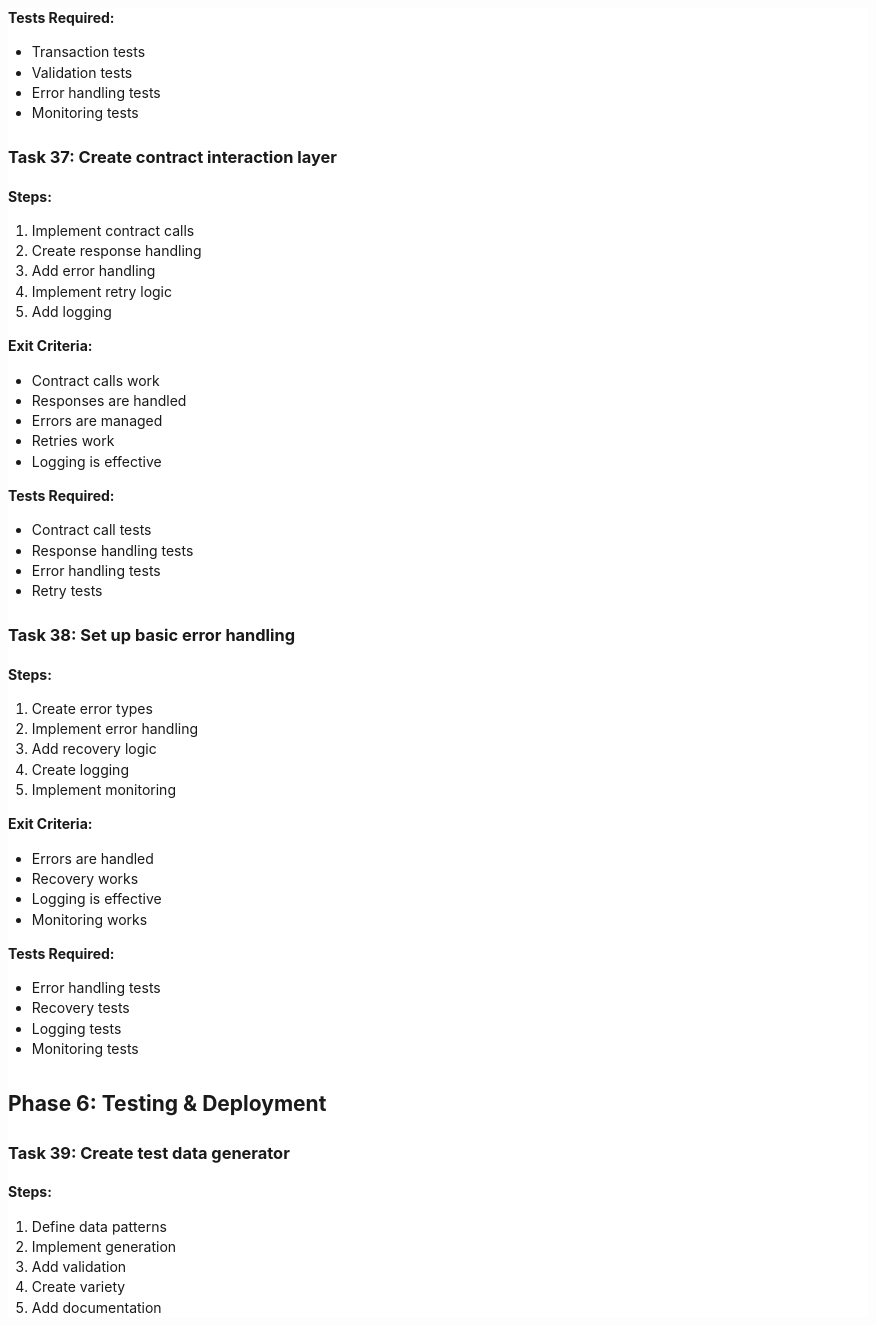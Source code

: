 **Tests Required:**
- Transaction tests
- Validation tests
- Error handling tests
- Monitoring tests

### Task 37: Create contract interaction layer
**Steps:**
1. Implement contract calls
2. Create response handling
3. Add error handling
4. Implement retry logic
5. Add logging

**Exit Criteria:**
- Contract calls work
- Responses are handled
- Errors are managed
- Retries work
- Logging is effective

**Tests Required:**
- Contract call tests
- Response handling tests
- Error handling tests
- Retry tests

### Task 38: Set up basic error handling
**Steps:**
1. Create error types
2. Implement error handling
3. Add recovery logic
4. Create logging
5. Implement monitoring

**Exit Criteria:**
- Errors are handled
- Recovery works
- Logging is effective
- Monitoring works

**Tests Required:**
- Error handling tests
- Recovery tests
- Logging tests
- Monitoring tests

## Phase 6: Testing & Deployment

### Task 39: Create test data generator
**Steps:**
1. Define data patterns
2. Implement generation
3. Add validation
4. Create variety
5. Add documentation

